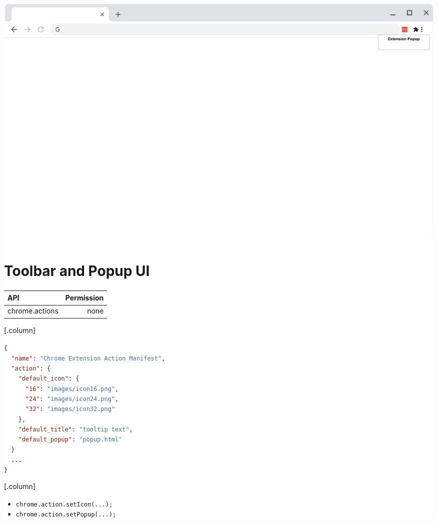 ![original fit](assets/chrome-desktop-ui-ext.png)

# Toolbar and Popup UI

| API | Permission|
|:---|---:|
| chrome.actions | none |

[.column]
```json
{
  "name": "Chrome Extension Action Manifest",
  "action": {
    "default_icon": {
      "16": "images/icon16.png",
      "24": "images/icon24.png",
      "32": "images/icon32.png"
    },
    "default_title": "tooltip text",
    "default_popup": "popup.html"
  }
  ...
}
```
[.column]
- `chrome.action.setIcon(...);`
- `chrome.action.setPopup(...);`
